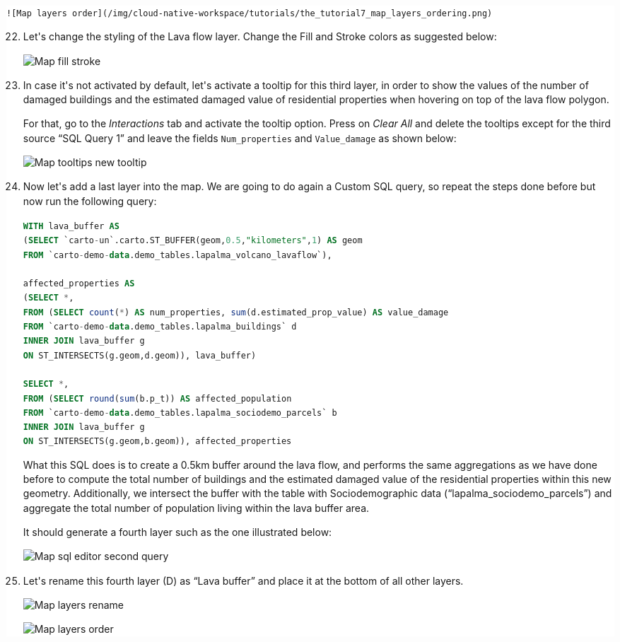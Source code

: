     ![Map layers order](/img/cloud-native-workspace/tutorials/the_tutorial7_map_layers_ordering.png)

22. Let's change the styling of the Lava flow layer. Change the Fill and Stroke colors as suggested below:

    ![Map fill stroke](/img/cloud-native-workspace/tutorials/the_tutorial7_map_fill_and_stroke_third_layer.png)

23. In case it's not activated by default, let's activate a tooltip for this third layer, in order to show the values of the number of damaged buildings and the estimated damaged value of residential properties when hovering on top of the lava flow polygon. 

    For that, go to the *Interactions* tab and activate the tooltip option. Press on *Clear All* and delete the tooltips except for the third source “SQL Query 1” and leave the fields `Num_properties` and `Value_damage` as shown below:

    ![Map tooltips new tooltip](/img/cloud-native-workspace/tutorials/the_tutorial7_map_show_tooltip.png)

24. Now let's add a last layer into the map. We are going to do again a Custom SQL query, so repeat the steps done before but now run the following query:

    ```sql
    WITH lava_buffer AS
    (SELECT `carto-un`.carto.ST_BUFFER(geom,0.5,"kilometers",1) AS geom
    FROM `carto-demo-data.demo_tables.lapalma_volcano_lavaflow`),
 
    affected_properties AS 
    (SELECT *,
    FROM (SELECT count(*) AS num_properties, sum(d.estimated_prop_value) AS value_damage
    FROM `carto-demo-data.demo_tables.lapalma_buildings` d
    INNER JOIN lava_buffer g
    ON ST_INTERSECTS(g.geom,d.geom)), lava_buffer)
    
    SELECT *,
    FROM (SELECT round(sum(b.p_t)) AS affected_population
    FROM `carto-demo-data.demo_tables.lapalma_sociodemo_parcels` b
    INNER JOIN lava_buffer g
    ON ST_INTERSECTS(g.geom,b.geom)), affected_properties
    ```

    What this SQL does is to create a 0.5km buffer around the lava flow, and performs the same aggregations as we have done before to compute the total number of buildings and the estimated damaged value of the residential properties within this new geometry. Additionally, we intersect the buffer with the table with Sociodemographic data (“lapalma_sociodemo_parcels”) and aggregate the total number of population living within the lava buffer area.

    It should generate a fourth layer such as the one illustrated below:

    ![Map sql editor second query](/img/cloud-native-workspace/tutorials/the_tutorial7_map_sql_editor_secondquery.png)

25. Let's rename this fourth layer (D) as “Lava buffer” and place it at the bottom of all other layers. 

    ![Map layers rename](/img/cloud-native-workspace/tutorials/the_tutorial7_map_rename_fourth_layer.png)
   
    ![Map layers order](/img/cloud-native-workspace/tutorials/the_tutorial7_map_layers_ordering_again.png)
